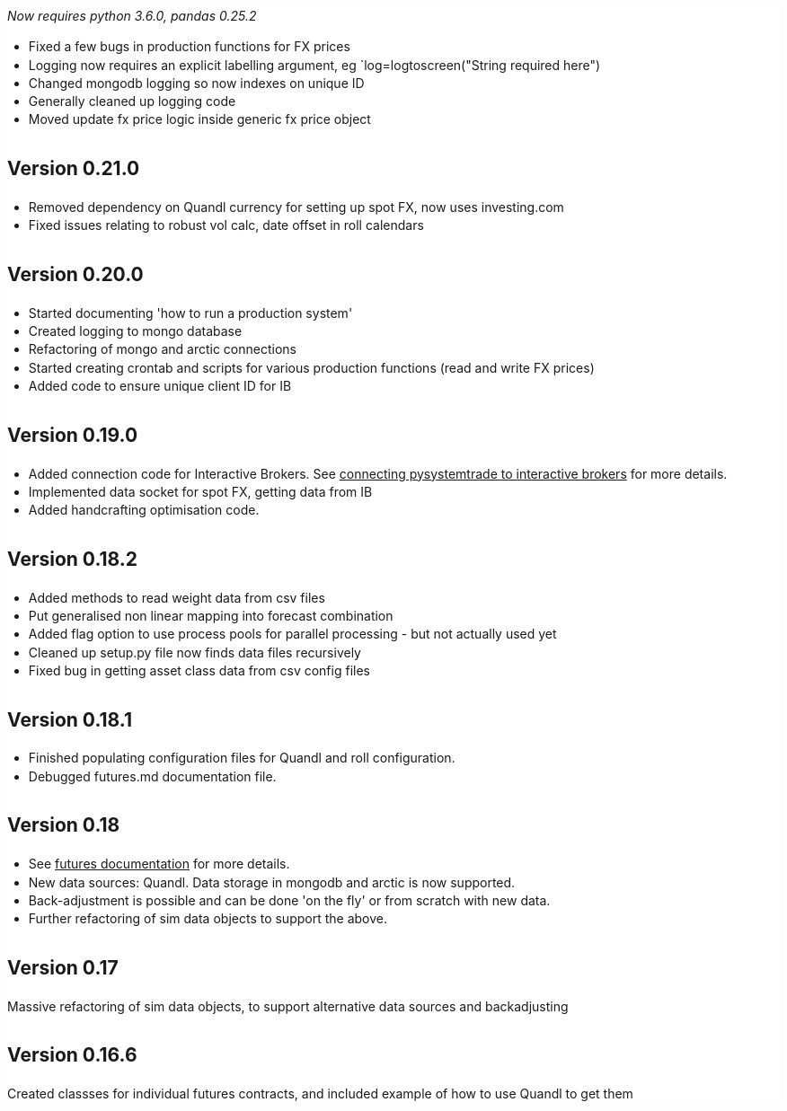 *Now requires python 3.6.0, pandas 0.25.2*
- Fixed a few bugs in production functions for FX prices
- Logging now requires an explicit labelling argument, eg `log=logtoscreen("String required here")
- Changed mongodb logging so now indexes on unique ID
- Generally cleaned up logging code
- Moved update fx price logic inside generic fx price object

## Version 0.21.0

- Removed dependency on Quandl currency for setting up spot FX, now uses investing.com
- Fixed issues relating to robust vol calc, date offset in roll calendars

## Version 0.20.0

- Started documenting 'how to run a production system'
- Created logging to mongo database
- Refactoring of mongo and arctic connections
- Started creating crontab and scripts for various production functions (read and write FX prices)
- Added code to ensure unique client ID for IB

## Version 0.19.0

- Added connection code for Interactive Brokers. See [connecting pysystemtrade to interactive brokers](/docs/IB.md) for more details.
- Implemented data socket for spot FX, getting data from IB
- Added handcrafting optimisation code.

## Version 0.18.2
- Added methods to read weight data from csv files
- Put generalised non linear mapping into forecast combination
- Added flag option to use process pools for parallel processing - but not actually used yet
- Cleaned up setup.py file now finds data files recursively
- Fixed bug in getting asset class data from csv config files

## Version 0.18.1
- Finished populating configuration files for Quandl and roll configuration.
- Debugged futures.md documentation file.

## Version 0.18
- See [futures documentation](/docs/futures.md) for more details.
- New data sources: Quandl. Data storage in mongodb and arctic is now supported.
- Back-adjustment is possible and can be done 'on the fly' or from scratch with new data. 
- Further refactoring of sim data objects to support the above.

## Version 0.17
Massive refactoring of sim data objects, to support alternative data sources and backadjusting

## Version 0.16.6
Created classses for individual futures contracts, and included example of how to use Quandl to get them
